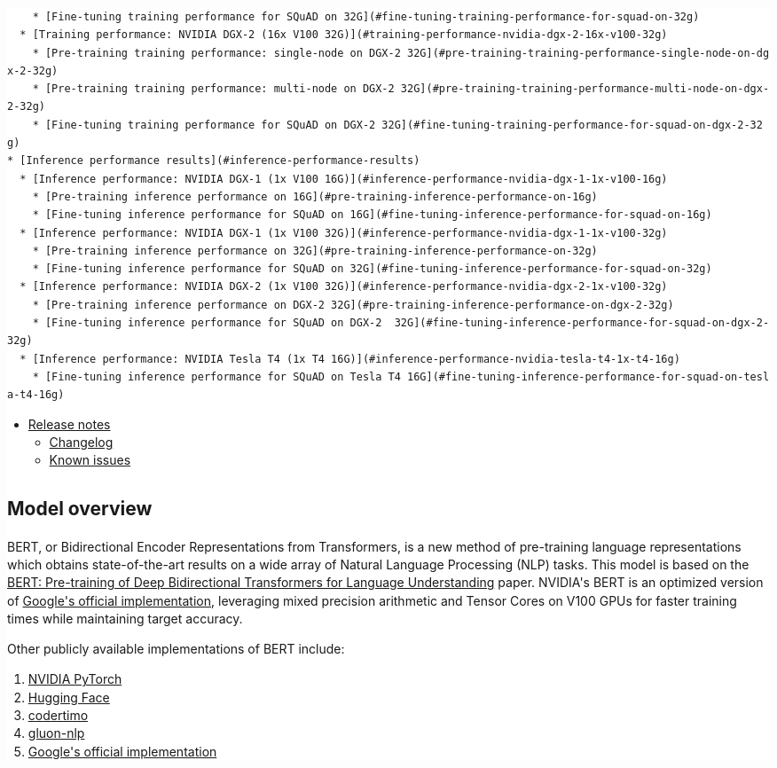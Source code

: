         * [Fine-tuning training performance for SQuAD on 32G](#fine-tuning-training-performance-for-squad-on-32g)
      * [Training performance: NVIDIA DGX-2 (16x V100 32G)](#training-performance-nvidia-dgx-2-16x-v100-32g)
        * [Pre-training training performance: single-node on DGX-2 32G](#pre-training-training-performance-single-node-on-dgx-2-32g)
        * [Pre-training training performance: multi-node on DGX-2 32G](#pre-training-training-performance-multi-node-on-dgx-2-32g)
        * [Fine-tuning training performance for SQuAD on DGX-2 32G](#fine-tuning-training-performance-for-squad-on-dgx-2-32g)
    * [Inference performance results](#inference-performance-results)
      * [Inference performance: NVIDIA DGX-1 (1x V100 16G)](#inference-performance-nvidia-dgx-1-1x-v100-16g)
        * [Pre-training inference performance on 16G](#pre-training-inference-performance-on-16g)
        * [Fine-tuning inference performance for SQuAD on 16G](#fine-tuning-inference-performance-for-squad-on-16g)
      * [Inference performance: NVIDIA DGX-1 (1x V100 32G)](#inference-performance-nvidia-dgx-1-1x-v100-32g)
        * [Pre-training inference performance on 32G](#pre-training-inference-performance-on-32g)
        * [Fine-tuning inference performance for SQuAD on 32G](#fine-tuning-inference-performance-for-squad-on-32g)
      * [Inference performance: NVIDIA DGX-2 (1x V100 32G)](#inference-performance-nvidia-dgx-2-1x-v100-32g)
        * [Pre-training inference performance on DGX-2 32G](#pre-training-inference-performance-on-dgx-2-32g)
        * [Fine-tuning inference performance for SQuAD on DGX-2  32G](#fine-tuning-inference-performance-for-squad-on-dgx-2-32g)
      * [Inference performance: NVIDIA Tesla T4 (1x T4 16G)](#inference-performance-nvidia-tesla-t4-1x-t4-16g)
        * [Fine-tuning inference performance for SQuAD on Tesla T4 16G](#fine-tuning-inference-performance-for-squad-on-tesla-t4-16g)
- [Release notes](#release-notes)
  * [Changelog](#changelog)
  * [Known issues](#known-issues)




## Model overview

BERT, or Bidirectional Encoder Representations from Transformers, is a new method of pre-training language representations which obtains state-of-the-art results on a wide array of Natural Language Processing (NLP) tasks. This model is based on the [BERT: Pre-training of Deep Bidirectional Transformers for Language Understanding](https://arxiv.org/abs/1810.04805) paper. NVIDIA's BERT is an optimized version of [Google's official implementation](https://github.com/google-research/bert), leveraging mixed precision arithmetic and Tensor Cores on V100 GPUs for faster training times while maintaining target accuracy.

Other publicly available implementations of BERT include:
1. [NVIDIA PyTorch](https://github.com/NVIDIA/DeepLearningExamples/tree/master/PyTorch/LanguageModeling/BERT)
2. [Hugging Face](https://github.com/huggingface/pytorch-pretrained-BERT)
3. [codertimo](https://github.com/codertimo/BERT-pytorch)
4. [gluon-nlp](https://github.com/dmlc/gluon-nlp/tree/master/scripts/bert)
5. [Google's official implementation](https://github.com/google-research/bert)

